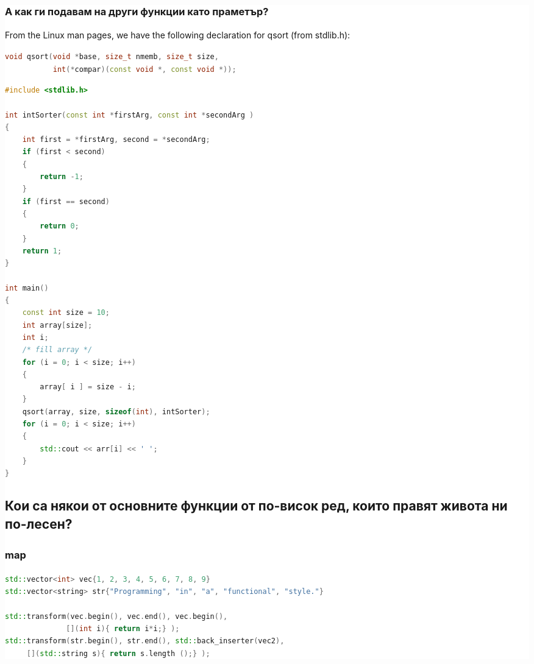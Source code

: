 ### А как ги подавам на други функции като праметър?

From the Linux man pages, we have the following declaration for qsort (from stdlib.h):
```c++
void qsort(void *base, size_t nmemb, size_t size,
           int(*compar)(const void *, const void *));
```

```c++
#include <stdlib.h>
 
int intSorter(const int *firstArg, const int *secondArg )
{
    int first = *firstArg, second = *secondArg;
    if (first < second)
    {
        return -1;
    }
    if (first == second)
    {
        return 0;
    }
    return 1;
}
 
int main()
{
    const int size = 10;
    int array[size];
    int i;
    /* fill array */
    for (i = 0; i < size; i++)
    {
        array[ i ] = size - i;
    }
    qsort(array, size, sizeof(int), intSorter);
    for (i = 0; i < size; i++)
    {
        std::cout << arr[i] << ' ';
    }
}
```

## Кои са някои от основните функции от по-висок ред, които правят живота ни по-лесен?

### map
```c++
std::vector<int> vec{1, 2, 3, 4, 5, 6, 7, 8, 9}
std::vector<string> str{"Programming", "in", "a", "functional", "style."}

std::transform(vec.begin(), vec.end(), vec.begin(),
              [](int i){ return i*i;} );
std::transform(str.begin(), str.end(), std::back_inserter(vec2),
     [](std::string s){ return s.length ();} );
```
